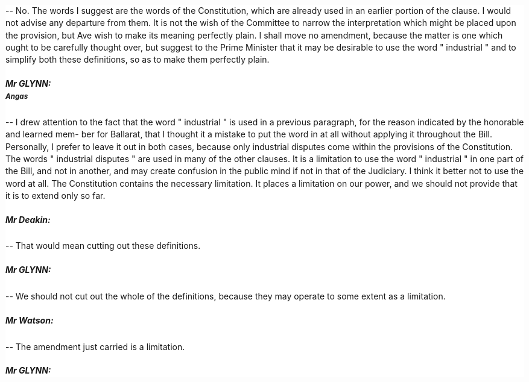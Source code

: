 -- No. The words I suggest are the words of the Constitution, which are already used in an earlier portion of the clause. I would not advise any departure from them. It is not the wish of the Committee to narrow the interpretation which might be placed upon the provision, but Ave wish to make its meaning perfectly plain. I shall move no amendment, because the matter is one which ought to be carefully thought over, but suggest to the Prime Minister that it may be desirable to use the word " industrial " and to simplify both these definitions, so as to make them perfectly plain. 

##### Mr GLYNN:<br><small class="text-muted">Angas</small>

-- I drew attention to the fact that the word " industrial " is used in a previous paragraph, for the reason indicated by the honorable and learned mem-  ber for Ballarat, that I thought it a mistake to put the word in at all without applying it throughout the Bill. Personally, I prefer to leave it out in both cases, because only industrial disputes come within the provisions of the Constitution. The words " industrial disputes " are used in many of the other clauses. It is a limitation to use the word " industrial " in one part of the Bill, and not in another, and may create confusion in the public mind if not in that of the Judiciary. I think it better not to use the word at all. The Constitution contains the necessary  limitation. It places a limitation on our power, and we should not provide that it is to extend only so far. 

##### Mr Deakin:

--  That would mean cutting out these definitions. 

##### Mr GLYNN:

-- We should not cut out the whole of the definitions, because they may operate to some extent as a limitation. 

##### Mr Watson:

--  The amendment just carried is a limitation. 

##### Mr GLYNN:

